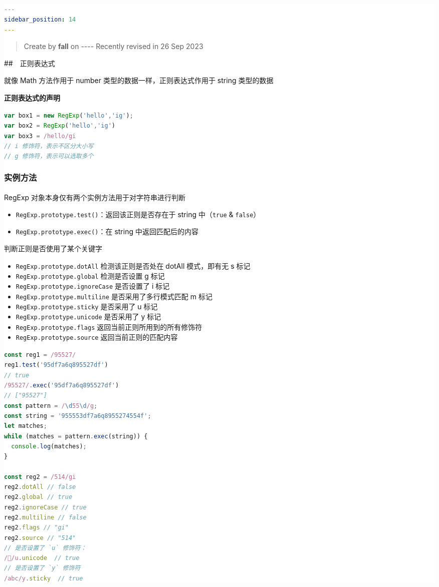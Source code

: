 ```yaml
---
sidebar_position: 14
---
```


> Create by **fall** on ----
> Recently revised in 26 Sep 2023

##　正则表达式

就像 Math 方法作用于 number 类型的数据一样，正则表达式作用于 string 类型的数据

**正则表达式的声明**

```javascript
var box1 = new RegExp('hello','ig');
var box2 = RegExp('hello','ig')
var box3 = /hello/gi
// i 修饰符，表示不区分大小写
// g 修饰符，表示可以选取多个
```

### 实例方法

RegExp 对象本身仅有两个实例方法用于对字符串进行判断

- `RegExp.prototype.test()`：返回该正则是否存在于 string 中（`true` & `false`）

- `RegExp.prototype.exec()`：在 string 中返回匹配后的内容

判断正则是否使用了某个关键字

- `RegExp.prototype.dotAll` 检测该正则是否处在 dotAll 模式，即有无 s 标记
- `RegExp.prototype.global` 检测是否设置 g 标记
- `RegExp.prototype.ignoreCase` 是否设置了 i 标记
- `RegExp.prototype.multiline` 是否采用了多行模式匹配 m 标记
- `RegExp.prototype.sticky` 是否采用了 u 标记
- `RegExp.prototype.unicode` 是否采用了 y 标记
- `RegExp.prototype.flags` 返回当前正则所用到的所有修饰符
- `RegExp.prototype.source` 返回当前正则的匹配内容

```js
const reg1 = /95527/
reg1.test('95df7a6q895527df')
// true
/95527/.exec('95df7a6q895527df')
// ["95527"]
const pattern = /\d55\d/g;
const string = '955553df7a6q8955274554f';
let matches;
while (matches = pattern.exec(string)) {
  console.log(matches);
}

const reg2 = /514/gi
reg2.dotAll // false
reg2.global // true
reg2.ignoreCase // true
reg2.multiline // false
reg2.flags // "gi"
reg2.source // "514"
// 是否设置了 `u` 修饰符：
/🤣/u.unicode  // true
// 是否设置了 `y` 修饰符
/abc/y.sticky  // true
```
